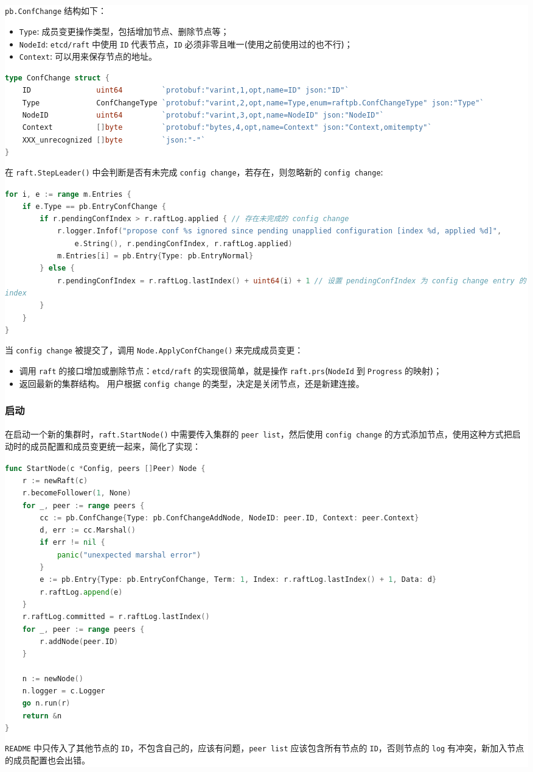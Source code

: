 `pb.ConfChange` 结构如下：
* `Type`: 成员变更操作类型，包括增加节点、删除节点等；
* `NodeId`: `etcd/raft` 中使用 `ID` 代表节点，`ID` 必须非零且唯一(使用之前使用过的也不行)；
* `Context`: 可以用来保存节点的地址。
```go
type ConfChange struct {
	ID               uint64         `protobuf:"varint,1,opt,name=ID" json:"ID"`
	Type             ConfChangeType `protobuf:"varint,2,opt,name=Type,enum=raftpb.ConfChangeType" json:"Type"`
	NodeID           uint64         `protobuf:"varint,3,opt,name=NodeID" json:"NodeID"`
	Context          []byte         `protobuf:"bytes,4,opt,name=Context" json:"Context,omitempty"`
	XXX_unrecognized []byte         `json:"-"`
}
```

在 `raft.StepLeader()` 中会判断是否有未完成 `config change`，若存在，则忽略新的 `config change`:
```go
for i, e := range m.Entries {
    if e.Type == pb.EntryConfChange {
        if r.pendingConfIndex > r.raftLog.applied { // 存在未完成的 config change
            r.logger.Infof("propose conf %s ignored since pending unapplied configuration [index %d, applied %d]",
                e.String(), r.pendingConfIndex, r.raftLog.applied)
            m.Entries[i] = pb.Entry{Type: pb.EntryNormal}
        } else {
            r.pendingConfIndex = r.raftLog.lastIndex() + uint64(i) + 1 // 设置 pendingConfIndex 为 config change entry 的 index
        }
    }
}
```

当 `config change` 被提交了，调用 `Node.ApplyConfChange()` 来完成成员变更：
* 调用 `raft` 的接口增加或删除节点：`etcd/raft` 的实现很简单，就是操作 `raft.prs`(`NodeId` 到 `Progress` 的映射)；
* 返回最新的集群结构。
用户根据 `config change` 的类型，决定是关闭节点，还是新建连接。

### 启动
在启动一个新的集群时，`raft.StartNode()` 中需要传入集群的 `peer list`，然后使用 `config change` 的方式添加节点，使用这种方式把启动时的成员配置和成员变更统一起来，简化了实现：
```go
func StartNode(c *Config, peers []Peer) Node {
	r := newRaft(c)
	r.becomeFollower(1, None)
	for _, peer := range peers {
		cc := pb.ConfChange{Type: pb.ConfChangeAddNode, NodeID: peer.ID, Context: peer.Context}
		d, err := cc.Marshal()
		if err != nil {
			panic("unexpected marshal error")
		}
		e := pb.Entry{Type: pb.EntryConfChange, Term: 1, Index: r.raftLog.lastIndex() + 1, Data: d}
		r.raftLog.append(e)
	}
	r.raftLog.committed = r.raftLog.lastIndex()
	for _, peer := range peers {
		r.addNode(peer.ID)
	}

	n := newNode()
	n.logger = c.Logger
	go n.run(r)
	return &n
}
```
`README` 中只传入了其他节点的 `ID`，不包含自己的，应该有问题，`peer list` 应该包含所有节点的 `ID`，否则节点的 `log` 有冲突，新加入节点的成员配置也会出错。
